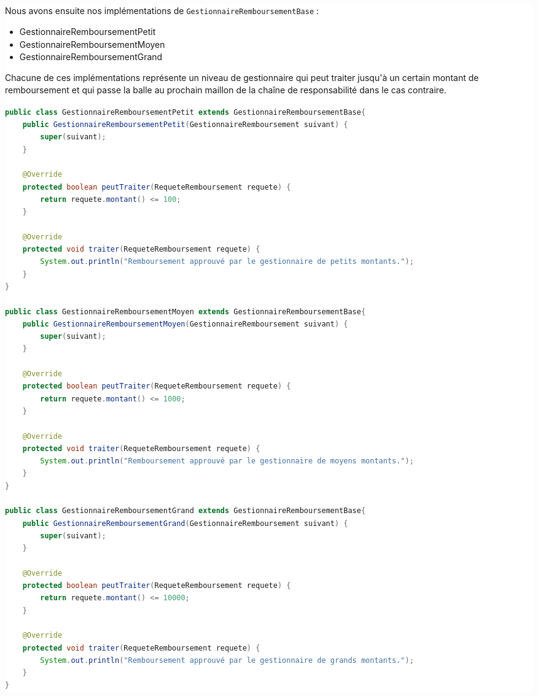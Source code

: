 Nous avons ensuite nos implémentations de `GestionnaireRemboursementBase` :

- GestionnaireRemboursementPetit
- GestionnaireRemboursementMoyen
- GestionnaireRemboursementGrand

Chacune de ces implémentations représente un niveau de gestionnaire qui peut traiter jusqu'à un certain montant de remboursement et qui passe la balle au prochain maillon de la chaîne de responsabilité dans le cas contraire.

```java
public class GestionnaireRemboursementPetit extends GestionnaireRemboursementBase{
    public GestionnaireRemboursementPetit(GestionnaireRemboursement suivant) {
        super(suivant);
    }

    @Override
    protected boolean peutTraiter(RequeteRemboursement requete) {
        return requete.montant() <= 100;
    }

    @Override
    protected void traiter(RequeteRemboursement requete) {
        System.out.println("Remboursement approuvé par le gestionnaire de petits montants.");
    }
}

public class GestionnaireRemboursementMoyen extends GestionnaireRemboursementBase{
    public GestionnaireRemboursementMoyen(GestionnaireRemboursement suivant) {
        super(suivant);
    }

    @Override
    protected boolean peutTraiter(RequeteRemboursement requete) {
        return requete.montant() <= 1000;
    }

    @Override
    protected void traiter(RequeteRemboursement requete) {
        System.out.println("Remboursement approuvé par le gestionnaire de moyens montants.");
    }
}

public class GestionnaireRemboursementGrand extends GestionnaireRemboursementBase{
    public GestionnaireRemboursementGrand(GestionnaireRemboursement suivant) {
        super(suivant);
    }

    @Override
    protected boolean peutTraiter(RequeteRemboursement requete) {
        return requete.montant() <= 10000;
    }

    @Override
    protected void traiter(RequeteRemboursement requete) {
        System.out.println("Remboursement approuvé par le gestionnaire de grands montants.");
    }
}
```
